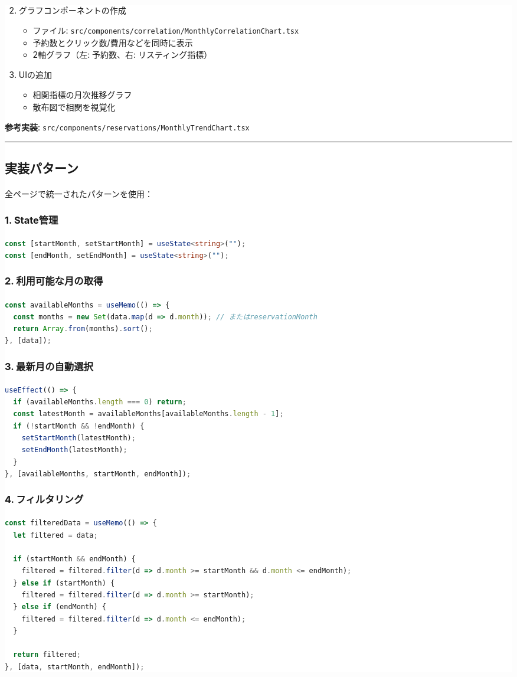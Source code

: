 2. グラフコンポーネントの作成
   - ファイル: `src/components/correlation/MonthlyCorrelationChart.tsx`
   - 予約数とクリック数/費用などを同時に表示
   - 2軸グラフ（左: 予約数、右: リスティング指標）

3. UIの追加
   - 相関指標の月次推移グラフ
   - 散布図で相関を視覚化

**参考実装**: `src/components/reservations/MonthlyTrendChart.tsx`

---

## 実装パターン

全ページで統一されたパターンを使用：

### 1. State管理
```typescript
const [startMonth, setStartMonth] = useState<string>("");
const [endMonth, setEndMonth] = useState<string>("");
```

### 2. 利用可能な月の取得
```typescript
const availableMonths = useMemo(() => {
  const months = new Set(data.map(d => d.month)); // またはreservationMonth
  return Array.from(months).sort();
}, [data]);
```

### 3. 最新月の自動選択
```typescript
useEffect(() => {
  if (availableMonths.length === 0) return;
  const latestMonth = availableMonths[availableMonths.length - 1];
  if (!startMonth && !endMonth) {
    setStartMonth(latestMonth);
    setEndMonth(latestMonth);
  }
}, [availableMonths, startMonth, endMonth]);
```

### 4. フィルタリング
```typescript
const filteredData = useMemo(() => {
  let filtered = data;
  
  if (startMonth && endMonth) {
    filtered = filtered.filter(d => d.month >= startMonth && d.month <= endMonth);
  } else if (startMonth) {
    filtered = filtered.filter(d => d.month >= startMonth);
  } else if (endMonth) {
    filtered = filtered.filter(d => d.month <= endMonth);
  }
  
  return filtered;
}, [data, startMonth, endMonth]);
```

